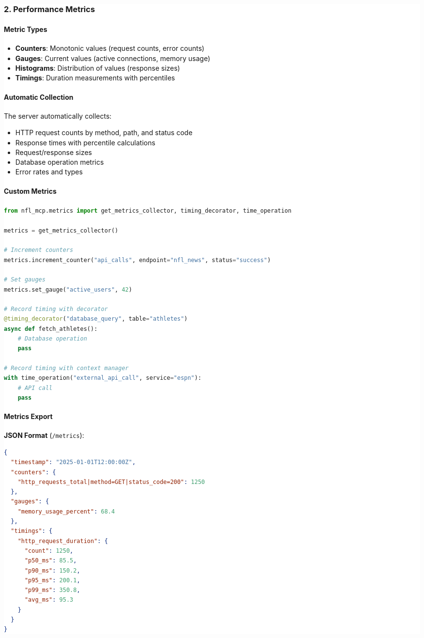 
### 2. Performance Metrics

#### Metric Types
- **Counters**: Monotonic values (request counts, error counts)
- **Gauges**: Current values (active connections, memory usage)
- **Histograms**: Distribution of values (response sizes)
- **Timings**: Duration measurements with percentiles

#### Automatic Collection
The server automatically collects:
- HTTP request counts by method, path, and status code
- Response times with percentile calculations
- Request/response sizes
- Database operation metrics
- Error rates and types

#### Custom Metrics
```python
from nfl_mcp.metrics import get_metrics_collector, timing_decorator, time_operation

metrics = get_metrics_collector()

# Increment counters
metrics.increment_counter("api_calls", endpoint="nfl_news", status="success")

# Set gauges
metrics.set_gauge("active_users", 42)

# Record timing with decorator
@timing_decorator("database_query", table="athletes")
async def fetch_athletes():
    # Database operation
    pass

# Record timing with context manager
with time_operation("external_api_call", service="espn"):
    # API call
    pass
```

#### Metrics Export

**JSON Format** (`/metrics`):
```json
{
  "timestamp": "2025-01-01T12:00:00Z",
  "counters": {
    "http_requests_total|method=GET|status_code=200": 1250
  },
  "gauges": {
    "memory_usage_percent": 68.4
  },
  "timings": {
    "http_request_duration": {
      "count": 1250,
      "p50_ms": 85.5,
      "p90_ms": 150.2,
      "p95_ms": 200.1,
      "p99_ms": 350.8,
      "avg_ms": 95.3
    }
  }
}
```